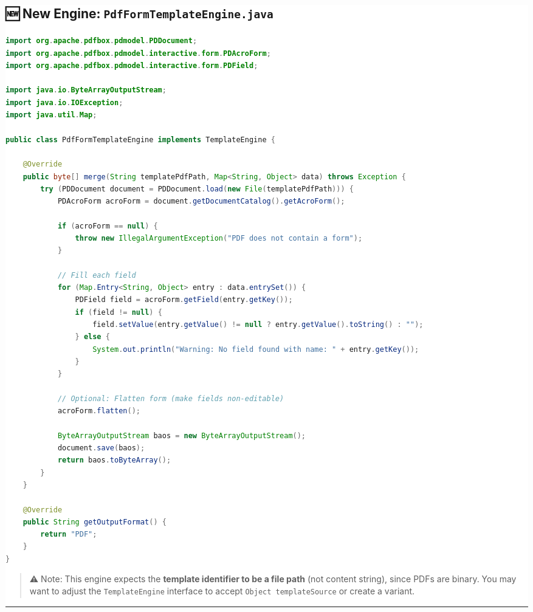 
## 🆕 New Engine: `PdfFormTemplateEngine.java`

```java
import org.apache.pdfbox.pdmodel.PDDocument;
import org.apache.pdfbox.pdmodel.interactive.form.PDAcroForm;
import org.apache.pdfbox.pdmodel.interactive.form.PDField;

import java.io.ByteArrayOutputStream;
import java.io.IOException;
import java.util.Map;

public class PdfFormTemplateEngine implements TemplateEngine {

    @Override
    public byte[] merge(String templatePdfPath, Map<String, Object> data) throws Exception {
        try (PDDocument document = PDDocument.load(new File(templatePdfPath))) {
            PDAcroForm acroForm = document.getDocumentCatalog().getAcroForm();

            if (acroForm == null) {
                throw new IllegalArgumentException("PDF does not contain a form");
            }

            // Fill each field
            for (Map.Entry<String, Object> entry : data.entrySet()) {
                PDField field = acroForm.getField(entry.getKey());
                if (field != null) {
                    field.setValue(entry.getValue() != null ? entry.getValue().toString() : "");
                } else {
                    System.out.println("Warning: No field found with name: " + entry.getKey());
                }
            }

            // Optional: Flatten form (make fields non-editable)
            acroForm.flatten();

            ByteArrayOutputStream baos = new ByteArrayOutputStream();
            document.save(baos);
            return baos.toByteArray();
        }
    }

    @Override
    public String getOutputFormat() {
        return "PDF";
    }
}
```

> ⚠️ Note: This engine expects the **template identifier to be a file path** (not content string), since PDFs are binary. You may want to adjust the `TemplateEngine` interface to accept `Object templateSource` or create a variant.

---